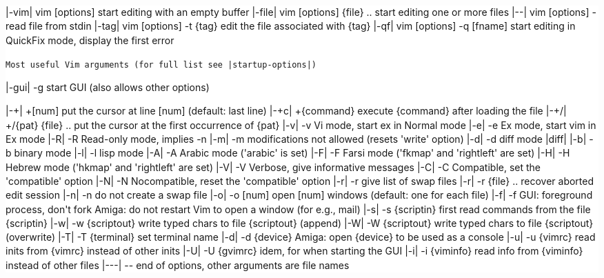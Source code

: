 |-vim|	   vim [options]		start editing with an empty buffer
|-file|	   vim [options] {file} ..	start editing one or more files
|--|	   vim [options] -		read file from stdin
|-tag|	   vim [options] -t {tag}	edit the file associated with {tag}
|-qf|	   vim [options] -q [fname]	start editing in QuickFix mode,
					   display the first error

	Most useful Vim arguments (for full list see |startup-options|)

|-gui|	-g		    start GUI (also allows other options)

|-+|	+[num]		    put the cursor at line [num] (default: last line)
|-+c|	+{command}	    execute {command} after loading the file
|-+/|	+/{pat} {file} ..   put the cursor at the first occurrence of {pat}
|-v|	-v		    Vi mode, start ex in Normal mode
|-e|	-e		    Ex mode, start vim in Ex mode
|-R|	-R		    Read-only mode, implies -n
|-m|	-m		    modifications not allowed (resets 'write' option)
|-d|	-d		    diff mode |diff|
|-b|	-b		    binary mode
|-l|	-l		    lisp mode
|-A|	-A		    Arabic mode ('arabic' is set)
|-F|	-F		    Farsi mode ('fkmap' and 'rightleft' are set)
|-H|	-H		    Hebrew mode ('hkmap' and 'rightleft' are set)
|-V|	-V		    Verbose, give informative messages
|-C|	-C		    Compatible, set the 'compatible' option
|-N|	-N		    Nocompatible, reset the 'compatible' option
|-r|	-r		    give list of swap files
|-r|	-r {file} ..	    recover aborted edit session
|-n|	-n		    do not create a swap file
|-o|	-o [num]	    open [num] windows (default: one for each file)
|-f|	-f		    GUI: foreground process, don't fork
			    Amiga: do not restart Vim to open a window (for
				e.g., mail)
|-s|	-s {scriptin}	    first read commands from the file {scriptin}
|-w|	-w {scriptout}	    write typed chars to file {scriptout} (append)
|-W|	-W {scriptout}	    write typed chars to file {scriptout} (overwrite)
|-T|	-T {terminal}	    set terminal name
|-d|	-d {device}	    Amiga: open {device} to be used as a console
|-u|	-u {vimrc}	    read inits from {vimrc} instead of other inits
|-U|	-U {gvimrc}	    idem, for when starting the GUI
|-i|	-i {viminfo}	    read info from {viminfo} instead of other files
|---|	--		    end of options, other arguments are file names